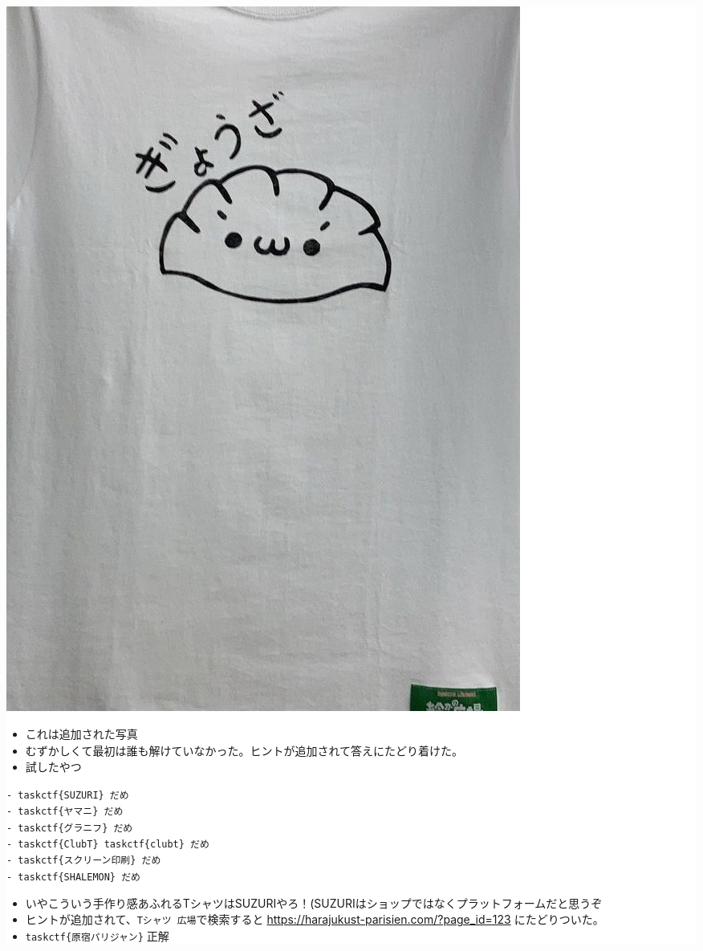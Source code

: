 ![osint](./osint3-2.jpg)

- これは追加された写真
- むずかしくて最初は誰も解けていなかった。ヒントが追加されて答えにたどり着けた。
- 試したやつ
```
- taskctf{SUZURI} だめ
- taskctf{ヤマニ} だめ
- taskctf{グラニフ} だめ
- taskctf{ClubT} taskctf{clubt} だめ
- taskctf{スクリーン印刷} だめ
- taskctf{SHALEMON} だめ
```
- いやこういう手作り感あふれるTシャツはSUZURIやろ！(SUZURIはショップではなくプラットフォームだと思うぞ
- ヒントが追加されて、``Tシャツ 広場``で検索すると https://harajukust-parisien.com/?page_id=123 にたどりついた。
- `taskctf{原宿パリジャン}` 正解
